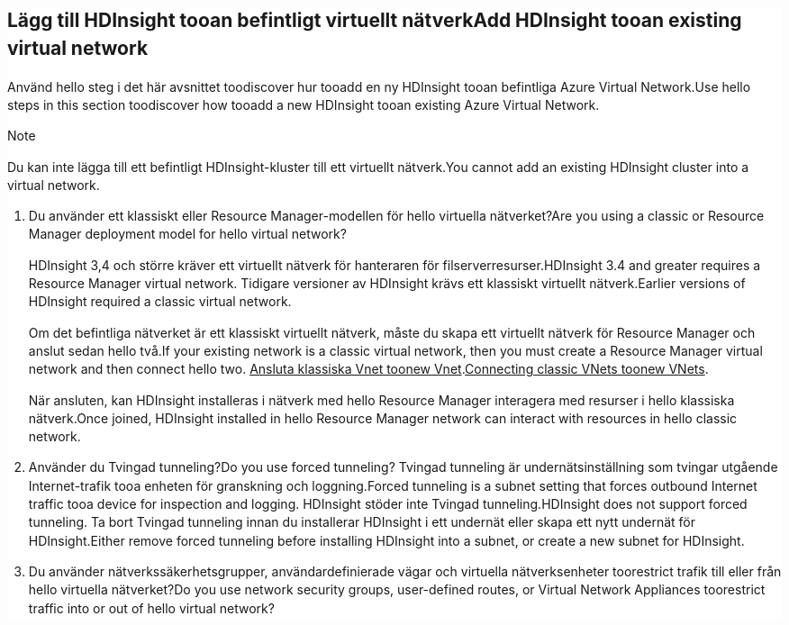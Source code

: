 ## <span data-ttu-id="1558d-125"><a id="existingvnet"></a>Lägg till HDInsight tooan befintligt virtuellt nätverk</span><span class="sxs-lookup"><span data-stu-id="1558d-125"><a id="existingvnet"></a>Add HDInsight tooan existing virtual network</span></span>

<span data-ttu-id="1558d-126">Använd hello steg i det här avsnittet toodiscover hur tooadd en ny HDInsight tooan befintliga Azure Virtual Network.</span><span class="sxs-lookup"><span data-stu-id="1558d-126">Use hello steps in this section toodiscover how tooadd a new HDInsight tooan existing Azure Virtual Network.</span></span>

> [!NOTE]
> <span data-ttu-id="1558d-127">Du kan inte lägga till ett befintligt HDInsight-kluster till ett virtuellt nätverk.</span><span class="sxs-lookup"><span data-stu-id="1558d-127">You cannot add an existing HDInsight cluster into a virtual network.</span></span>

1. <span data-ttu-id="1558d-128">Du använder ett klassiskt eller Resource Manager-modellen för hello virtuella nätverket?</span><span class="sxs-lookup"><span data-stu-id="1558d-128">Are you using a classic or Resource Manager deployment model for hello virtual network?</span></span>

    <span data-ttu-id="1558d-129">HDInsight 3,4 och större kräver ett virtuellt nätverk för hanteraren för filserverresurser.</span><span class="sxs-lookup"><span data-stu-id="1558d-129">HDInsight 3.4 and greater requires a Resource Manager virtual network.</span></span> <span data-ttu-id="1558d-130">Tidigare versioner av HDInsight krävs ett klassiskt virtuellt nätverk.</span><span class="sxs-lookup"><span data-stu-id="1558d-130">Earlier versions of HDInsight required a classic virtual network.</span></span>

    <span data-ttu-id="1558d-131">Om det befintliga nätverket är ett klassiskt virtuellt nätverk, måste du skapa ett virtuellt nätverk för Resource Manager och anslut sedan hello två.</span><span class="sxs-lookup"><span data-stu-id="1558d-131">If your existing network is a classic virtual network, then you must create a Resource Manager virtual network and then connect hello two.</span></span> <span data-ttu-id="1558d-132">[Ansluta klassiska Vnet toonew Vnet](../vpn-gateway/vpn-gateway-connect-different-deployment-models-portal.md).</span><span class="sxs-lookup"><span data-stu-id="1558d-132">[Connecting classic VNets toonew VNets](../vpn-gateway/vpn-gateway-connect-different-deployment-models-portal.md).</span></span>

    <span data-ttu-id="1558d-133">När ansluten, kan HDInsight installeras i nätverk med hello Resource Manager interagera med resurser i hello klassiska nätverk.</span><span class="sxs-lookup"><span data-stu-id="1558d-133">Once joined, HDInsight installed in hello Resource Manager network can interact with resources in hello classic network.</span></span>

2. <span data-ttu-id="1558d-134">Använder du Tvingad tunneling?</span><span class="sxs-lookup"><span data-stu-id="1558d-134">Do you use forced tunneling?</span></span> <span data-ttu-id="1558d-135">Tvingad tunneling är undernätsinställning som tvingar utgående Internet-trafik tooa enheten för granskning och loggning.</span><span class="sxs-lookup"><span data-stu-id="1558d-135">Forced tunneling is a subnet setting that forces outbound Internet traffic tooa device for inspection and logging.</span></span> <span data-ttu-id="1558d-136">HDInsight stöder inte Tvingad tunneling.</span><span class="sxs-lookup"><span data-stu-id="1558d-136">HDInsight does not support forced tunneling.</span></span> <span data-ttu-id="1558d-137">Ta bort Tvingad tunneling innan du installerar HDInsight i ett undernät eller skapa ett nytt undernät för HDInsight.</span><span class="sxs-lookup"><span data-stu-id="1558d-137">Either remove forced tunneling before installing HDInsight into a subnet, or create a new subnet for HDInsight.</span></span>

3. <span data-ttu-id="1558d-138">Du använder nätverkssäkerhetsgrupper, användardefinierade vägar och virtuella nätverksenheter toorestrict trafik till eller från hello virtuella nätverket?</span><span class="sxs-lookup"><span data-stu-id="1558d-138">Do you use network security groups, user-defined routes, or Virtual Network Appliances toorestrict traffic into or out of hello virtual network?</span></span>
